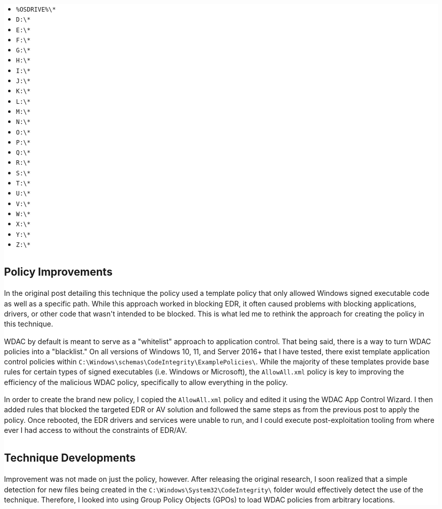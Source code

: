- `%OSDRIVE%\*`
- `D:\*`
- `E:\*`
- `F:\*`
- `G:\*`
- `H:\*`
- `I:\*`
- `J:\*`
- `K:\*`
- `L:\*`
- `M:\*`
- `N:\*`
- `O:\*`
- `P:\*`
- `Q:\*`
- `R:\*`
- `S:\*`
- `T:\*`
- `U:\*`
- `V:\*`
- `W:\*`
- `X:\*`
- `Y:\*`
- `Z:\*`

## Policy Improvements
In the original post detailing this technique the policy used a template policy that only allowed Windows signed executable code as well as a specific path. While this approach worked in blocking EDR, it often caused problems with blocking applications, drivers, or other code that wasn't intended to be blocked. This is what led me to rethink the approach for creating the policy in this technique.

WDAC by default is meant to serve as a "whitelist" approach to application control. That being said, there is a way to turn WDAC policies into a "blacklist." On all versions of Windows 10, 11, and Server 2016+ that I have tested, there exist template application control policies within `C:\Windows\schemas\CodeIntegrity\ExamplePolicies\`. While the majority of these templates provide base rules for certain types of signed executables (i.e. Windows or Microsoft), the `AllowAll.xml` policy is key to improving the efficiency of the malicious WDAC policy, specifically to allow everything in the policy.

In order to create the brand new policy, I copied the `AllowAll.xml` policy and edited it using the WDAC App Control Wizard. I then added rules that blocked the targeted EDR or AV solution and followed the same steps as from the previous post to apply the policy. Once rebooted, the EDR drivers and services were unable to run, and I could execute post-exploitation tooling from where ever I had access to without the constraints of EDR/AV.

## Technique Developments
Improvement was not made on just the policy, however. After releasing the original research, I soon realized that a simple detection for new files being created in the `C:\Windows\System32\CodeIntegrity\` folder would effectively detect the use of the technique. Therefore, I looked into using Group Policy Objects (GPOs) to load WDAC policies from arbitrary locations.
